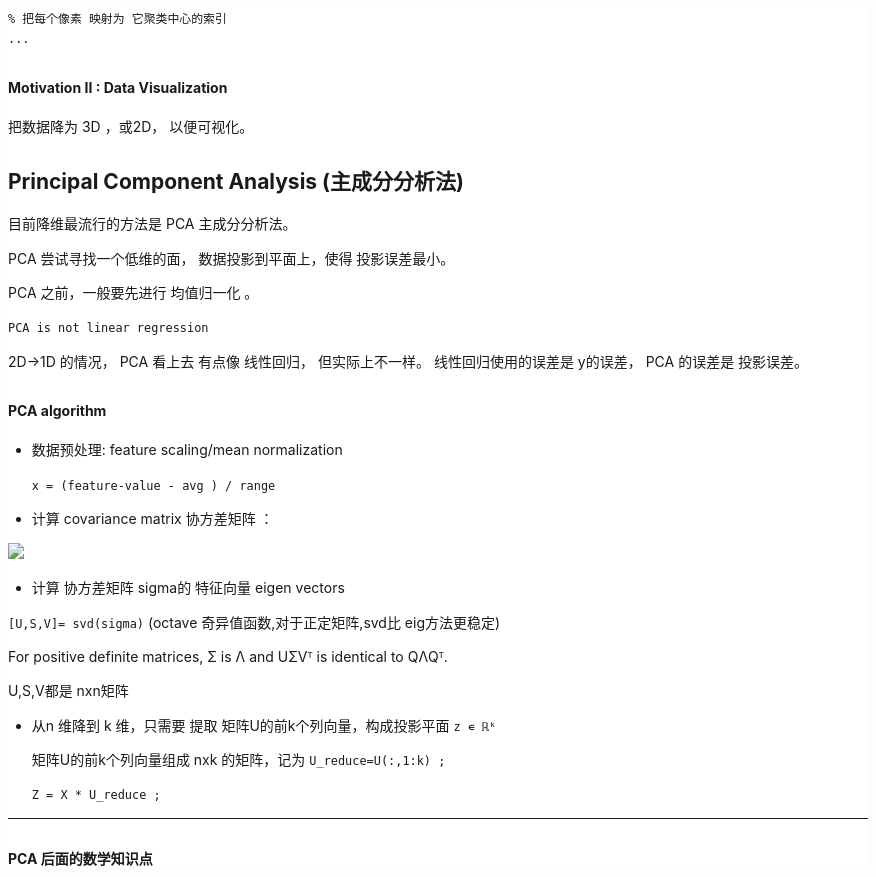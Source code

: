 ```
% 把每个像素 映射为 它聚类中心的索引
...
```


<h2 id="20f796dd4f825616edc79d31ef8589db"></h2>


#### Motivation II : Data Visualization

把数据降为 3D ，或2D， 以便可视化。


<h2 id="66148dd9ca1a5d6fcd3f8c9a1f27ed86"></h2>


## Principal Component Analysis (主成分分析法)

目前降维最流行的方法是 PCA 主成分分析法。

PCA 尝试寻找一个低维的面， 数据投影到平面上，使得 投影误差最小。

PCA 之前，一般要先进行 均值归一化 。

`PCA is not linear regression`

2D->1D 的情况， PCA 看上去 有点像 线性回归， 但实际上不一样。 线性回归使用的误差是 y的误差， PCA 的误差是 投影误差。


<h2 id="34e4fca9e0793ce258ca8115a5b84b1e"></h2>


#### PCA algorithm

 - 数据预处理:  feature scaling/mean normalization
 
    `x = (feature-value - avg ) / range`

 - 计算 covariance matrix 协方差矩阵 ：
 
  ![](../imgs/covariance-matrix.png)

 - 计算 协方差矩阵 sigma的 特征向量 eigen vectors
 
  `[U,S,V]= svd(sigma)`  (octave 奇异值函数,对于正定矩阵,svd比 eig方法更稳定)
  
   For positive definite matrices, Σ is Λ and UΣVᵀ is identical to QΛQᵀ. 

  U,S,V都是 nxn矩阵

 - 从n 维降到 k 维，只需要 提取 矩阵U的前k个列向量，构成投影平面 `z ∊ ℝᵏ`
   
   矩阵U的前k个列向量组成 nxk 的矩阵，记为 `U_reduce=U(:,1:k) ;`
   
   `Z = X * U_reduce ;`

---

<h2 id="86e7a46b9ec08012091d12c9edfaf375"></h2>


#### PCA 后面的数学知识点


  [1]: ../imgs/PCA_k_choose.png
  [2]: ../imgs/PCA_k_choose2.png